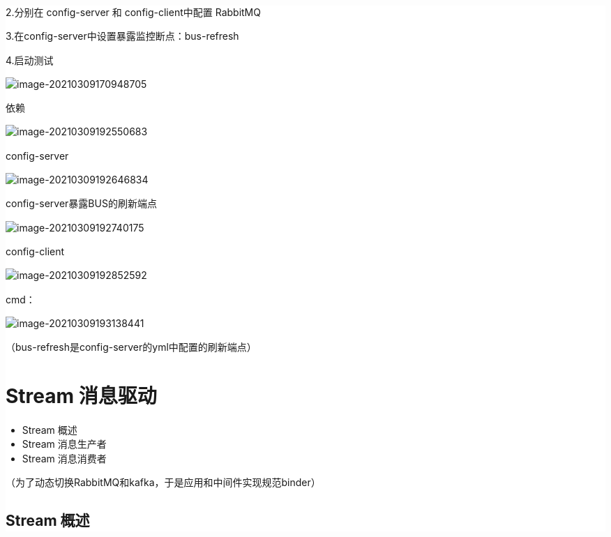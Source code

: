 2.分别在 config-server 和 config-client中配置 RabbitMQ

3.在config-server中设置暴露监控断点：bus-refresh

4.启动测试

![image-20210309170948705](D:\java学习\1.Java基础\06.集合\14.【List、Set】\14.【List、Set】-笔记\就业班-day03-List、Set、数据结构、Collections\img\image-20210309170948705.png)



依赖

![image-20210309192550683](D:\java学习\1.Java基础\06.集合\14.【List、Set】\14.【List、Set】-笔记\就业班-day03-List、Set、数据结构、Collections\img\image-20210309192550683.png)



config-server

![image-20210309192646834](D:\java学习\1.Java基础\06.集合\14.【List、Set】\14.【List、Set】-笔记\就业班-day03-List、Set、数据结构、Collections\img\image-20210309192646834.png)







config-server暴露BUS的刷新端点

![image-20210309192740175](D:\java学习\1.Java基础\06.集合\14.【List、Set】\14.【List、Set】-笔记\就业班-day03-List、Set、数据结构、Collections\img\image-20210309192740175.png)







config-client

![image-20210309192852592](D:\java学习\1.Java基础\06.集合\14.【List、Set】\14.【List、Set】-笔记\就业班-day03-List、Set、数据结构、Collections\img\image-20210309192852592.png)

cmd：

![image-20210309193138441](D:\java学习\1.Java基础\06.集合\14.【List、Set】\14.【List、Set】-笔记\就业班-day03-List、Set、数据结构、Collections\img\image-20210309193138441.png)

（bus-refresh是config-server的yml中配置的刷新端点）







# **Stream** **消息驱动**

- Stream 概述
- Stream 消息生产者
- Stream 消息消费者



（为了动态切换RabbitMQ和kafka，于是应用和中间件实现规范binder）





## Stream 概述
